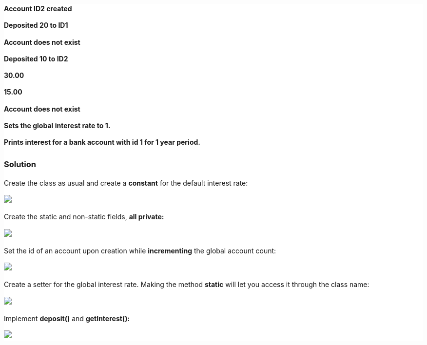 <p><strong>Account ID2 created</strong></p>
<p><strong>Deposited 20 to ID1</strong></p>
<p><strong>Account does not exist</strong></p>
<p><strong>Deposited 10 to ID2</strong></p>
<p><strong>30.00</strong></p>
<p><strong>15.00</strong></p>
<p><strong>Account does not exist</strong></p></td>
<td><p><strong>Sets the global interest rate to 1.</strong></p>
<p><strong>Prints interest for a bank account with id 1 for 1 year period.</strong></p></td>
</tr>
</tbody>
</table>

### Solution

Create the class as usual and create a **constant** for the default
interest rate:

![](media/image12.png)

Create the static and non-static fields, **all private:**

![](media/image13.png)

Set the id of an account upon creation while **incrementing** the global
account count:

![](media/image14.png)

Create a setter for the global interest rate. Making the method
**static** will let you access it through the class name:

![](media/image15.png)

Implement **deposit()** and **getInterest():**

![](media/image16.png)
